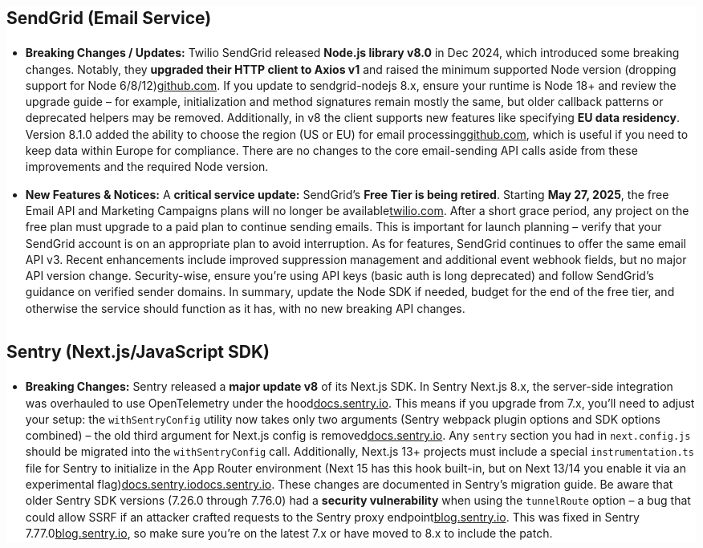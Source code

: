 ## **SendGrid (Email Service)**

* **Breaking Changes / Updates:** Twilio SendGrid released **Node.js library v8.0** in Dec 2024, which introduced some breaking changes. Notably, they **upgraded their HTTP client to Axios v1** and raised the minimum supported Node version (dropping support for Node 6/8/12)[github.com](https://github.com/sendgrid/sendgrid-nodejs/releases#:~:text=Release%20Notes). If you update to sendgrid-nodejs 8.x, ensure your runtime is Node 18+ and review the upgrade guide – for example, initialization and method signatures remain mostly the same, but older callback patterns or deprecated helpers may be removed. Additionally, in v8 the client supports new features like specifying **EU data residency**. Version 8.1.0 added the ability to choose the region (US or EU) for email processing[github.com](https://github.com/sendgrid/sendgrid-nodejs/releases#:~:text=Library%20), which is useful if you need to keep data within Europe for compliance. There are no changes to the core email-sending API calls aside from these improvements and the required Node version.

* **New Features & Notices:** A **critical service update:** SendGrid’s **Free Tier is being retired**. Starting **May 27, 2025**, the free Email API and Marketing Campaigns plans will no longer be available[twilio.com](https://www.twilio.com/en-us/changelog/sendgrid-free-plan#:~:text=Twilio%20SendGrid%20will%20be%20retiring,to%20continue%20sending%20email%20and). After a short grace period, any project on the free plan must upgrade to a paid plan to continue sending emails. This is important for launch planning – verify that your SendGrid account is on an appropriate plan to avoid interruption. As for features, SendGrid continues to offer the same email API v3. Recent enhancements include improved suppression management and additional event webhook fields, but no major API version change. Security-wise, ensure you’re using API keys (basic auth is long deprecated) and follow SendGrid’s guidance on verified sender domains. In summary, update the Node SDK if needed, budget for the end of the free tier, and otherwise the service should function as it has, with no new breaking API changes.

## **Sentry (Next.js/JavaScript SDK)**

* **Breaking Changes:** Sentry released a **major update v8** of its Next.js SDK. In Sentry Next.js 8.x, the server-side integration was overhauled to use OpenTelemetry under the hood[docs.sentry.io](https://docs.sentry.io/platforms/javascript/guides/nextjs/migration/v7-to-v8/#:~:text=With%208.x%2C%20,will%20pick%20up%20everything%20automatically). This means if you upgrade from 7.x, you’ll need to adjust your setup: the `withSentryConfig` utility now takes only two arguments (Sentry webpack plugin options and SDK options combined) – the old third argument for Next.js config is removed[docs.sentry.io](https://docs.sentry.io/platforms/javascript/guides/nextjs/migration/v7-to-v8/#:~:text=%2Bmodule.exports%20%3D%20withSentryConfig%28nextConfig%2C%20,). Any `sentry` section you had in `next.config.js` should be migrated into the `withSentryConfig` call. Additionally, Next.js 13+ projects must include a special `instrumentation.ts` file for Sentry to initialize in the App Router environment (Next 15 has this hook built-in, but on Next 13/14 you enable it via an experimental flag)[docs.sentry.io](https://docs.sentry.io/platforms/javascript/guides/nextjs/migration/v7-to-v8/#:~:text=With%20,native%20API%20called%20instrumentation%20hook)[docs.sentry.io](https://docs.sentry.io/platforms/javascript/guides/nextjs/migration/v7-to-v8/#:~:text=module.exports%20%3D%20). These changes are documented in Sentry’s migration guide. Be aware that older Sentry SDK versions (7.26.0 through 7.76.0) had a **security vulnerability** when using the `tunnelRoute` option – a bug that could allow SSRF if an attacker crafted requests to the Sentry proxy endpoint[blog.sentry.io](https://blog.sentry.io/next-js-sdk-security-advisory-cve-2023-46729/#:~:text=We%20released%20a%20critical%20security,SSRF). This was fixed in Sentry 7.77.0[blog.sentry.io](https://blog.sentry.io/next-js-sdk-security-advisory-cve-2023-46729/#:~:text=Versions%207,responses%20back%20to%20a%20user), so make sure you’re on the latest 7.x or have moved to 8.x to include the patch.
